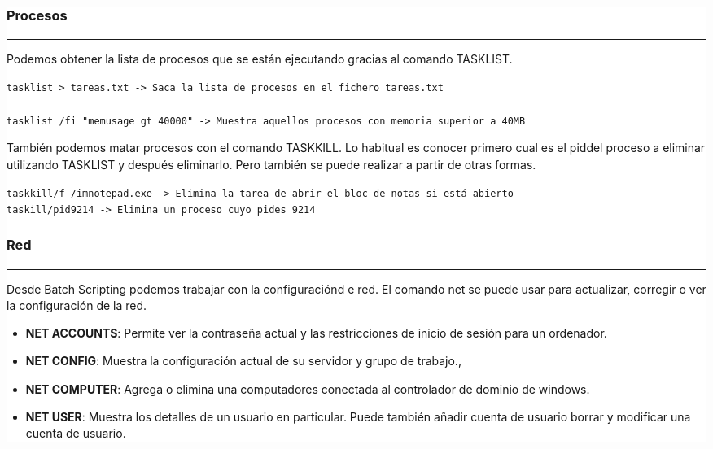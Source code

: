 ### Procesos
***

Podemos obtener la lista de procesos que se están ejecutando gracias al comando TASKLIST. 

    tasklist > tareas.txt -> Saca la lista de procesos en el fichero tareas.txt

    tasklist /fi "memusage gt 40000" -> Muestra aquellos procesos con memoria superior a 40MB

También podemos matar procesos con el comando TASKKILL. Lo habitual es conocer primero cual es el piddel proceso a eliminar utilizando TASKLIST y después eliminarlo. Pero también se puede realizar a partir de otras formas.

    taskkill/f /imnotepad.exe -> Elimina la tarea de abrir el bloc de notas si está abierto
    taskill/pid9214 -> Elimina un proceso cuyo pides 9214


### Red 
***

Desde Batch Scripting podemos trabajar con la configuraciónd e red. El comando net se puede usar para actualizar, corregir o ver la configuración de la red.

* **NET ACCOUNTS**: Permite ver la contraseña actual y las restricciones de inicio de sesión para un ordenador.

* **NET CONFIG**: Muestra la configuración actual de su servidor y grupo de trabajo., 

* **NET COMPUTER**: Agrega o elimina una computadores conectada al controlador de dominio de windows.

* **NET USER**: Muestra los detalles de un usuario en particular. Puede también añadir cuenta de usuario borrar y modificar una cuenta de usuario. 
